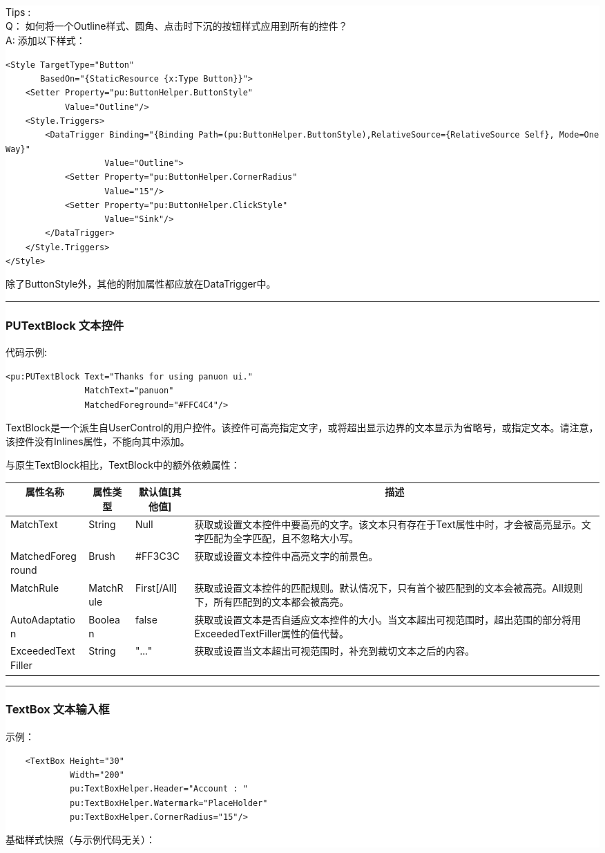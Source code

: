 Tips :  
Q： 如何将一个Outline样式、圆角、点击时下沉的按钮样式应用到所有的控件？  
A: 添加以下样式：  
```
<Style TargetType="Button"
       BasedOn="{StaticResource {x:Type Button}}">
    <Setter Property="pu:ButtonHelper.ButtonStyle" 
            Value="Outline"/>
    <Style.Triggers>
        <DataTrigger Binding="{Binding Path=(pu:ButtonHelper.ButtonStyle),RelativeSource={RelativeSource Self}, Mode=OneWay}"
                    Value="Outline">
            <Setter Property="pu:ButtonHelper.CornerRadius"
                    Value="15"/>
            <Setter Property="pu:ButtonHelper.ClickStyle"
                    Value="Sink"/>
        </DataTrigger>
    </Style.Triggers>
</Style>
```
除了ButtonStyle外，其他的附加属性都应放在DataTrigger中。  

***

### PUTextBlock 文本控件
代码示例:  

```
<pu:PUTextBlock Text="Thanks for using panuon ui."
			    MatchText="panuon" 
			    MatchedForeground="#FFC4C4"/>
```

TextBlock是一个派生自UserControl的用户控件。该控件可高亮指定文字，或将超出显示边界的文本显示为省略号，或指定文本。请注意，该控件没有Inlines属性，不能向其中添加<Run>。  

与原生TextBlock相比，TextBlock中的额外依赖属性：  

| 属性名称 | 属性类型 | 默认值[其他值] | 描述 |
| - | - | - | - |
| MatchText | String | Null | 获取或设置文本控件中要高亮的文字。该文本只有存在于Text属性中时，才会被高亮显示。文字匹配为全字匹配，且不忽略大小写。 |
| MatchedForeground | Brush | #FF3C3C | 获取或设置文本控件中高亮文字的前景色。 |
| MatchRule | MatchRule | First[/All] | 获取或设置文本控件的匹配规则。默认情况下，只有首个被匹配到的文本会被高亮。All规则下，所有匹配到的文本都会被高亮。 |
| AutoAdaptation | Boolean | false | 获取或设置文本是否自适应文本控件的大小。当文本超出可视范围时，超出范围的部分将用ExceededTextFiller属性的值代替。 |
| ExceededTextFiller | String | "..." | 获取或设置当文本超出可视范围时，补充到裁切文本之后的内容。 |

***

### TextBox 文本输入框
示例：  
```
    <TextBox Height="30"
             Width="200"
             pu:TextBoxHelper.Header="Account : "
             pu:TextBoxHelper.Watermark="PlaceHolder"
             pu:TextBoxHelper.CornerRadius="15"/>
```
基础样式快照（与示例代码无关）：  
